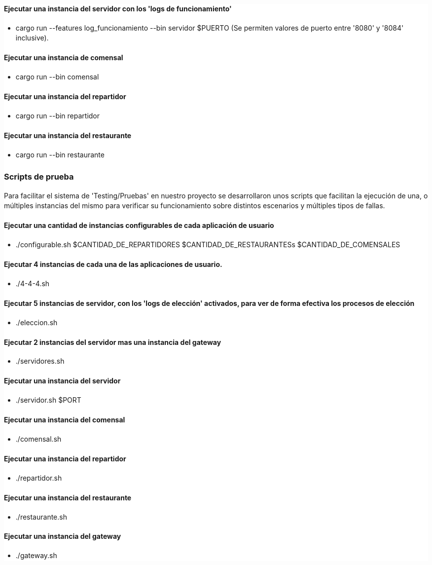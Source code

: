 #### Ejecutar una instancia del servidor con los 'logs de funcionamiento'

- cargo run --features log_funcionamiento --bin servidor $PUERTO (Se permiten valores de puerto entre '8080' y '8084' inclusive).

#### Ejecutar una instancia de comensal

- cargo run --bin comensal

#### Ejecutar una instancia del repartidor

- cargo run --bin repartidor

#### Ejecutar una instancia del restaurante

- cargo run --bin restaurante

### Scripts de prueba

Para facilitar el sistema de 'Testing/Pruebas' en nuestro proyecto se desarrollaron unos scripts que facilitan la ejecución de una, o múltiples instancias del mismo para verificar su funcionamiento sobre distintos escenarios y múltiples tipos de fallas.

#### Ejecutar una cantidad de instancias configurables de cada aplicación de usuario

- ./configurable.sh $CANTIDAD_DE_REPARTIDORES $CANTIDAD_DE_RESTAURANTESs $CANTIDAD_DE_COMENSALES

#### Ejecutar 4 instancias de cada una de las aplicaciones de usuario.

- ./4-4-4.sh

#### Ejecutar 5 instancias de servidor, con los 'logs de elección' activados, para ver de forma efectiva los procesos de elección

- ./eleccion.sh

#### Ejecutar 2 instancias del servidor mas una instancia del gateway

- ./servidores.sh

#### Ejecutar una instancia del servidor

- ./servidor.sh $PORT

#### Ejecutar una instancia del comensal

- ./comensal.sh

#### Ejecutar una instancia del repartidor

- ./repartidor.sh

#### Ejecutar una instancia del restaurante

- ./restaurante.sh

#### Ejecutar una instancia del gateway

- ./gateway.sh
